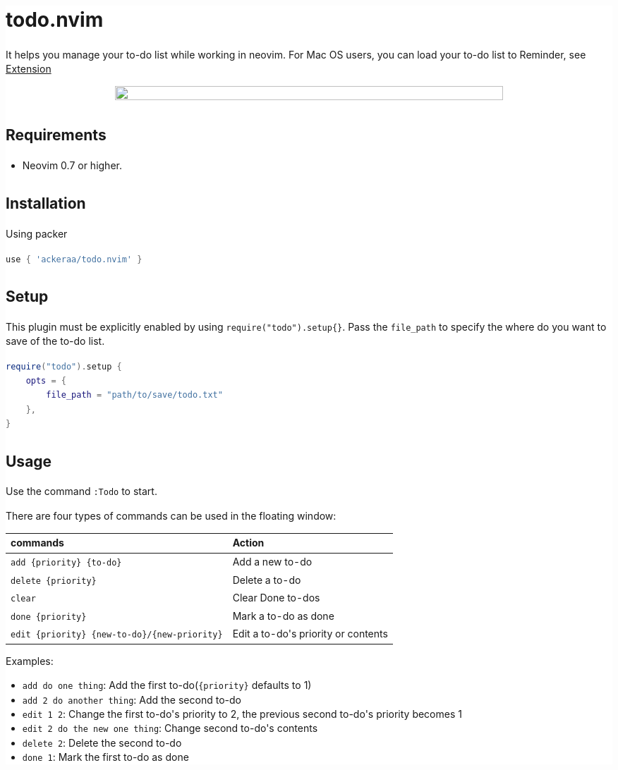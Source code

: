 # todo.nvim
It helps you manage your to-do list while working in neovim.
For Mac OS users, you can load your to-do list to Reminder, see [Extension](#extension)

<p align="center">
    <img src="https://user-images.githubusercontent.com/47852787/176720169-eabd0f50-afab-4ff7-82a6-ea18b0b80af8.gif" width="80%" height="80%">
</p>

## Requirements
* Neovim 0.7 or higher.

## Installation
Using packer
```lua
use { 'ackeraa/todo.nvim' }
```
## Setup
This plugin must be explicitly enabled by using `require("todo").setup{}`.
Pass the `file_path` to specify the where do you want to save of the to-do list. 
```lua
require("todo").setup {
    opts = {
        file_path = "path/to/save/todo.txt"
    },
}
```

## Usage
Use the command `:Todo` to start.

There are four types of commands can be used in the floating window:

| commands                                     | Action                              |
| :------------------------------------------- | :---------------------------------- |
| `add {priority} {to-do}`                     | Add a new to-do                     |
| `delete {priority}`                          | Delete a to-do                      |
| `clear`                                      | Clear Done to-dos                   |
| `done {priority}`                            | Mark a to-do as done                |
| `edit {priority} {new-to-do}/{new-priority}` | Edit a to-do's priority or contents |

Examples:
* `add do one thing`: Add the first to-do(`{priority}` defaults to 1)
* `add 2 do another thing`: Add the second to-do
* `edit 1 2`: Change the first to-do's priority to 2, the previous second to-do's priority becomes 1
* `edit 2 do the new one thing`: Change second to-do's contents  
* `delete 2`: Delete the second to-do
* `done 1`: Mark the first to-do as done
